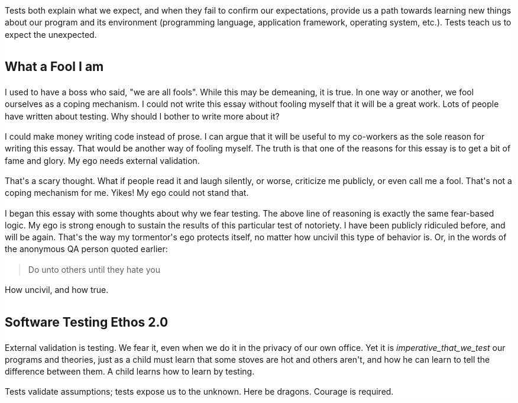 Tests both explain what we expect, and when they fail to confirm our
expectations, provide us a path towards learning new things about our
program and its environment (programming language, application
framework, operating system, etc.).  Tests teach us to expect the
unexpected.

## What a Fool I am

I used to have a boss who said, "we are all fools".  While this may
be demeaning, it is true.  In one way or another, we fool ourselves
as a coping mechanism.  I could not write this essay without fooling
myself that it will be a great work.  Lots of people have written
about testing.  Why should I bother to write more about it?

I could make money writing code instead of prose.  I can argue that it
will be useful to my co-workers as the sole reason for writing this
essay.  That would be another way of fooling myself.  The truth is
that one of the reasons for this essay is to get a bit of fame and glory.
My ego needs external validation.

That's a scary thought.  What if people read it and laugh silently, or
worse, criticize me publicly, or even call me a fool.  That's not a
coping mechanism for me.  Yikes!  My ego could not stand that.

I began this essay with some thoughts about why we fear testing.  The
above line of reasoning is exactly the same fear-based logic.  My ego
is strong enough to sustain the results of this particular test of
notoriety.  I have been publicly ridiculed before, and will be again.
That's the way my tormentor's ego protects itself, no matter how
uncivil this type of behavior is.  Or, in the words of the anonymous QA
person quoted earlier:


> Do unto others until they hate you


How uncivil, and how true.

## Software Testing Ethos 2.0

External validation is testing.  We fear it, even when we do it in the
privacy of our own office.  Yet it is _imperative_that_we_test_ our
programs and theories, just as a child must learn that some stoves are
hot and others aren't, and how he can learn to tell the difference
between them.  A child learns how to learn by testing.

Tests validate assumptions; tests expose us to the unknown.  Here be
dragons.  Courage is required.


